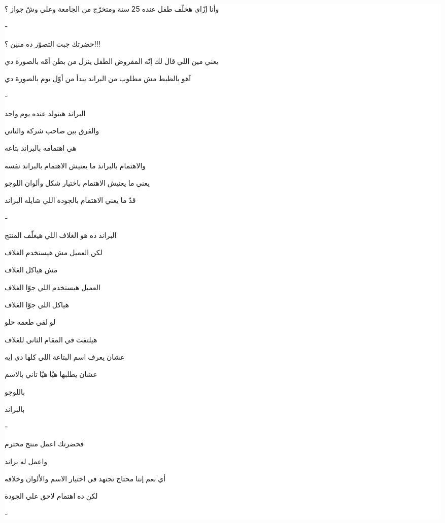 وأنا إزّاي هخلّف طفل عنده 25 سنة ومتخرّج من الجامعة وعلي وشّ
جواز ؟

\-

حضرتك جبت التصوّر ده منين ؟!!!

يعني مين اللي قال لك إنّه المفروض الطفل ينزل من بطن أمّه
بالصورة دي

آهو بالظبط مش مطلوب من البراند يبدأ من أوّل يوم بالصورة
دي

\-

البراند هيتولد عنده يوم واحد

والفرق بين صاحب شركة والتاني

هي اهتمامه بالبراند بتاعه

والاهتمام بالبراند ما يعنيش الاهتمام بالبراند
نفسه

يعني ما يعنيش الاهتمام باختيار شكل وألوان اللوجو

قدّ ما يعني الاهتمام بالجودة اللي شايله البراند

\-

البراند ده هو الغلاف اللي هيغلّف المنتج

لكن العميل مش هيستخدم الغلاف

مش هياكل الغلاف

العميل هيستخدم اللي جوّا الغلاف

هياكل اللي جوّا الغلاف

لو لقي طعمه حلو

هيلتفت في المقام الثاني للغلاف

عشان يعرف اسم البتاعة اللي كلها دي إيه

عشان يطلبها هيّا هيّا تاني بالاسم

باللوجو

بالبراند

\-

فحضرتك اعمل منتج محترم

واعمل له براند

أي نعم إنتا محتاج تجتهد في اختيار الاسم والألوان
وخلافه

لكن ده اهتمام لاحق علي الجودة

\-
